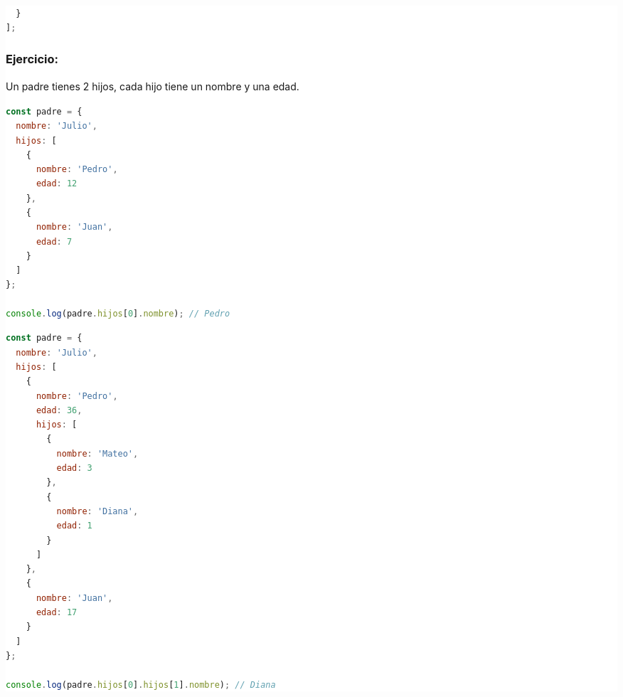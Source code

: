 ```js
  }
];
```

### Ejercicio:
Un padre tienes 2 hijos, cada hijo tiene un nombre y una edad.

```js
const padre = {
  nombre: 'Julio',
  hijos: [
    {
      nombre: 'Pedro',
      edad: 12
    },
    {
      nombre: 'Juan',
      edad: 7
    }
  ]
};

console.log(padre.hijos[0].nombre); // Pedro
```

```js
const padre = {
  nombre: 'Julio',
  hijos: [
    {
      nombre: 'Pedro',
      edad: 36,
      hijos: [
        {
          nombre: 'Mateo',
          edad: 3
        },
        {
          nombre: 'Diana',
          edad: 1
        }
      ]
    },
    {
      nombre: 'Juan',
      edad: 17
    }
  ]
};

console.log(padre.hijos[0].hijos[1].nombre); // Diana
```
